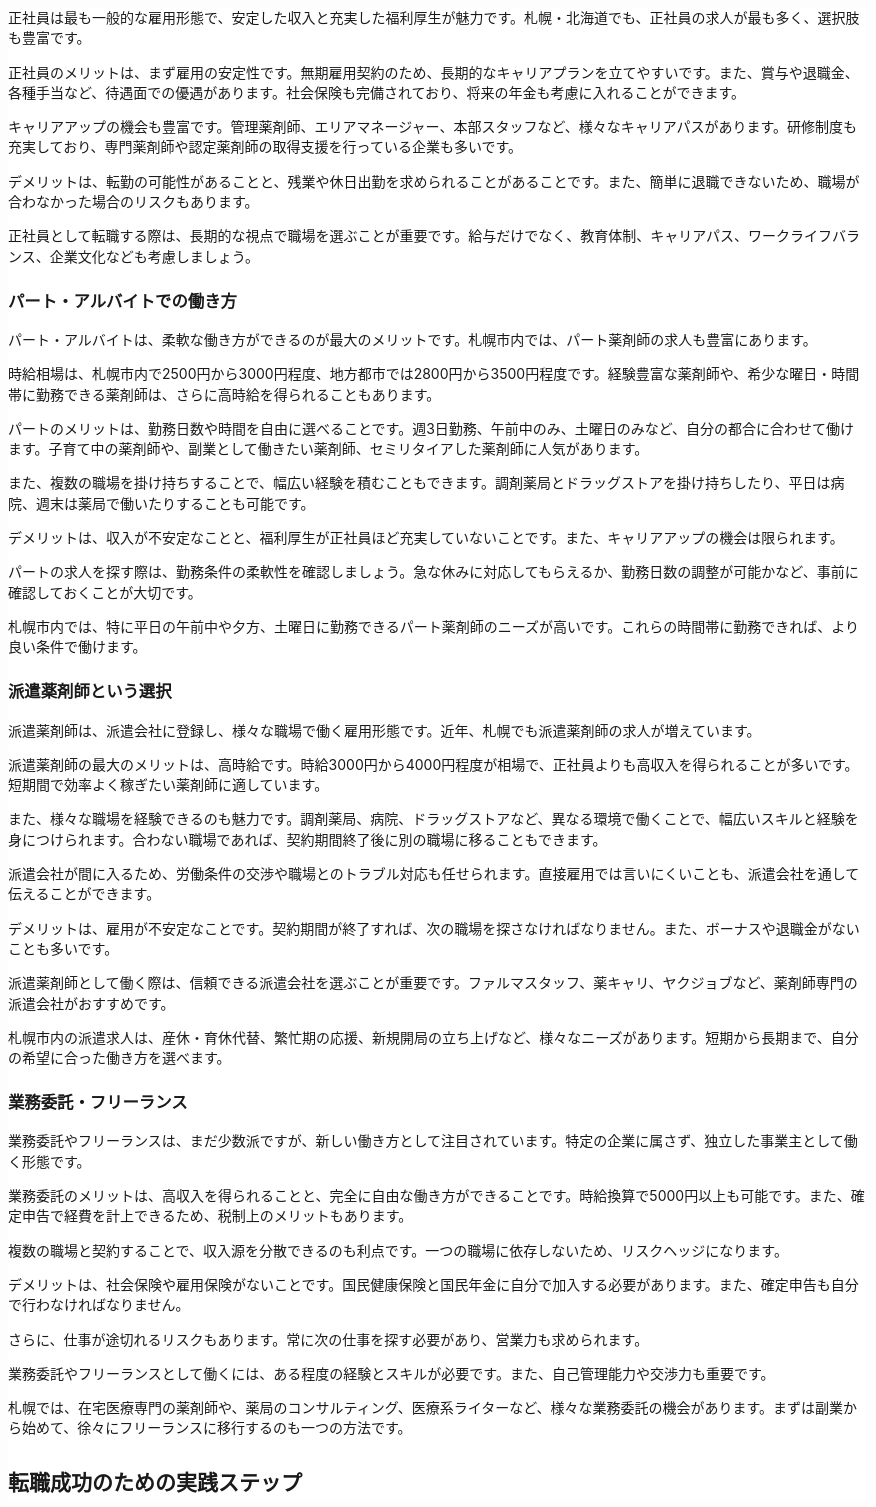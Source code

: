 正社員は最も一般的な雇用形態で、安定した収入と充実した福利厚生が魅力です。札幌・北海道でも、正社員の求人が最も多く、選択肢も豊富です。

正社員のメリットは、まず雇用の安定性です。無期雇用契約のため、長期的なキャリアプランを立てやすいです。また、賞与や退職金、各種手当など、待遇面での優遇があります。社会保険も完備されており、将来の年金も考慮に入れることができます。

キャリアアップの機会も豊富です。管理薬剤師、エリアマネージャー、本部スタッフなど、様々なキャリアパスがあります。研修制度も充実しており、専門薬剤師や認定薬剤師の取得支援を行っている企業も多いです。

デメリットは、転勤の可能性があることと、残業や休日出勤を求められることがあることです。また、簡単に退職できないため、職場が合わなかった場合のリスクもあります。

正社員として転職する際は、長期的な視点で職場を選ぶことが重要です。給与だけでなく、教育体制、キャリアパス、ワークライフバランス、企業文化なども考慮しましょう。

### パート・アルバイトでの働き方

パート・アルバイトは、柔軟な働き方ができるのが最大のメリットです。札幌市内では、パート薬剤師の求人も豊富にあります。

時給相場は、札幌市内で2500円から3000円程度、地方都市では2800円から3500円程度です。経験豊富な薬剤師や、希少な曜日・時間帯に勤務できる薬剤師は、さらに高時給を得られることもあります。

パートのメリットは、勤務日数や時間を自由に選べることです。週3日勤務、午前中のみ、土曜日のみなど、自分の都合に合わせて働けます。子育て中の薬剤師や、副業として働きたい薬剤師、セミリタイアした薬剤師に人気があります。

また、複数の職場を掛け持ちすることで、幅広い経験を積むこともできます。調剤薬局とドラッグストアを掛け持ちしたり、平日は病院、週末は薬局で働いたりすることも可能です。

デメリットは、収入が不安定なことと、福利厚生が正社員ほど充実していないことです。また、キャリアアップの機会は限られます。

パートの求人を探す際は、勤務条件の柔軟性を確認しましょう。急な休みに対応してもらえるか、勤務日数の調整が可能かなど、事前に確認しておくことが大切です。

札幌市内では、特に平日の午前中や夕方、土曜日に勤務できるパート薬剤師のニーズが高いです。これらの時間帯に勤務できれば、より良い条件で働けます。

### 派遣薬剤師という選択

派遣薬剤師は、派遣会社に登録し、様々な職場で働く雇用形態です。近年、札幌でも派遣薬剤師の求人が増えています。

派遣薬剤師の最大のメリットは、高時給です。時給3000円から4000円程度が相場で、正社員よりも高収入を得られることが多いです。短期間で効率よく稼ぎたい薬剤師に適しています。

また、様々な職場を経験できるのも魅力です。調剤薬局、病院、ドラッグストアなど、異なる環境で働くことで、幅広いスキルと経験を身につけられます。合わない職場であれば、契約期間終了後に別の職場に移ることもできます。

派遣会社が間に入るため、労働条件の交渉や職場とのトラブル対応も任せられます。直接雇用では言いにくいことも、派遣会社を通して伝えることができます。

デメリットは、雇用が不安定なことです。契約期間が終了すれば、次の職場を探さなければなりません。また、ボーナスや退職金がないことも多いです。

派遣薬剤師として働く際は、信頼できる派遣会社を選ぶことが重要です。ファルマスタッフ、薬キャリ、ヤクジョブなど、薬剤師専門の派遣会社がおすすめです。

札幌市内の派遣求人は、産休・育休代替、繁忙期の応援、新規開局の立ち上げなど、様々なニーズがあります。短期から長期まで、自分の希望に合った働き方を選べます。

### 業務委託・フリーランス

業務委託やフリーランスは、まだ少数派ですが、新しい働き方として注目されています。特定の企業に属さず、独立した事業主として働く形態です。

業務委託のメリットは、高収入を得られることと、完全に自由な働き方ができることです。時給換算で5000円以上も可能です。また、確定申告で経費を計上できるため、税制上のメリットもあります。

複数の職場と契約することで、収入源を分散できるのも利点です。一つの職場に依存しないため、リスクヘッジになります。

デメリットは、社会保険や雇用保険がないことです。国民健康保険と国民年金に自分で加入する必要があります。また、確定申告も自分で行わなければなりません。

さらに、仕事が途切れるリスクもあります。常に次の仕事を探す必要があり、営業力も求められます。

業務委託やフリーランスとして働くには、ある程度の経験とスキルが必要です。また、自己管理能力や交渉力も重要です。

札幌では、在宅医療専門の薬剤師や、薬局のコンサルティング、医療系ライターなど、様々な業務委託の機会があります。まずは副業から始めて、徐々にフリーランスに移行するのも一つの方法です。

## 転職成功のための実践ステップ
